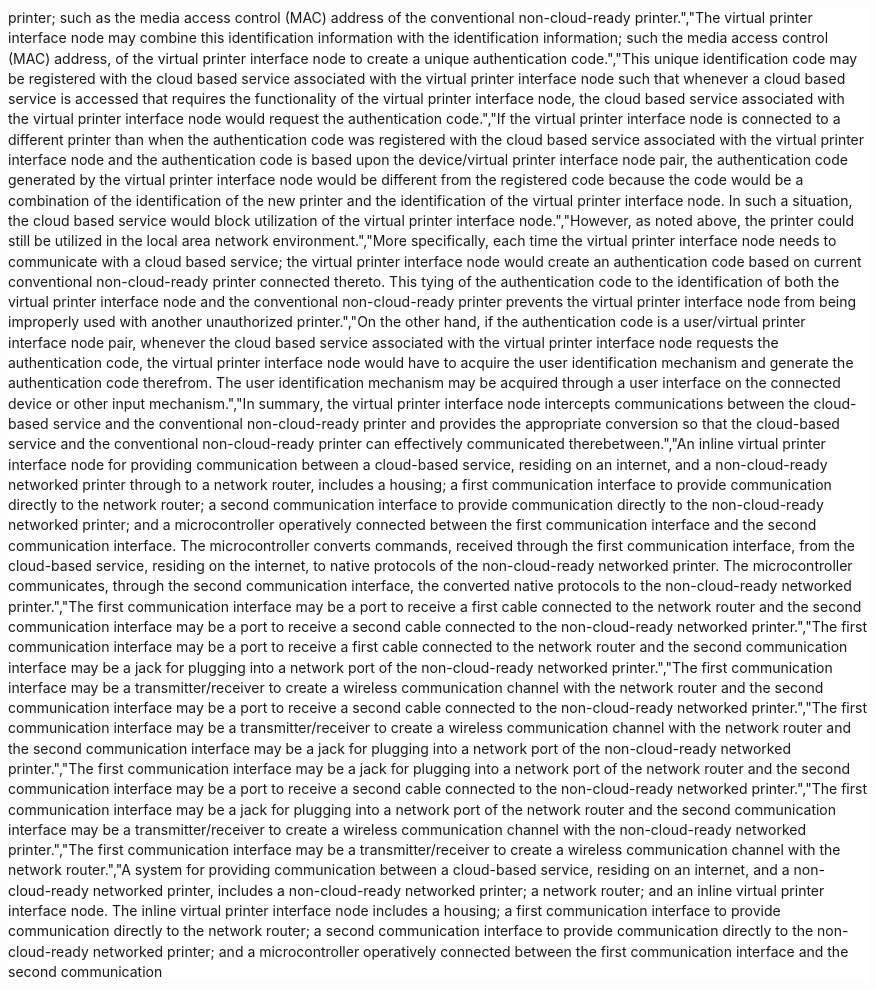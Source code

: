 printer; such as the media access control (MAC) address of the conventional non-cloud-ready printer.","The virtual printer interface node may combine this identification information with the identification information; such the media access control (MAC) address, of the virtual printer interface node to create a unique authentication code.","This unique identification code may be registered with the cloud based service associated with the virtual printer interface node such that whenever a cloud based service is accessed that requires the functionality of the virtual printer interface node, the cloud based service associated with the virtual printer interface node would request the authentication code.","If the virtual printer interface node is connected to a different printer than when the authentication code was registered with the cloud based service associated with the virtual printer interface node and the authentication code is based upon the device\/virtual printer interface node pair, the authentication code generated by the virtual printer interface node would be different from the registered code because the code would be a combination of the identification of the new printer and the identification of the virtual printer interface node. In such a situation, the cloud based service would block utilization of the virtual printer interface node.","However, as noted above, the printer could still be utilized in the local area network environment.","More specifically, each time the virtual printer interface node needs to communicate with a cloud based service; the virtual printer interface node would create an authentication code based on current conventional non-cloud-ready printer connected thereto. This tying of the authentication code to the identification of both the virtual printer interface node and the conventional non-cloud-ready printer prevents the virtual printer interface node from being improperly used with another unauthorized printer.","On the other hand, if the authentication code is a user\/virtual printer interface node pair, whenever the cloud based service associated with the virtual printer interface node requests the authentication code, the virtual printer interface node would have to acquire the user identification mechanism and generate the authentication code therefrom. The user identification mechanism may be acquired through a user interface on the connected device or other input mechanism.","In summary, the virtual printer interface node intercepts communications between the cloud-based service and the conventional non-cloud-ready printer and provides the appropriate conversion so that the cloud-based service and the conventional non-cloud-ready printer can effectively communicated therebetween.","An inline virtual printer interface node for providing communication between a cloud-based service, residing on an internet, and a non-cloud-ready networked printer through to a network router, includes a housing; a first communication interface to provide communication directly to the network router; a second communication interface to provide communication directly to the non-cloud-ready networked printer; and a microcontroller operatively connected between the first communication interface and the second communication interface. The microcontroller converts commands, received through the first communication interface, from the cloud-based service, residing on the internet, to native protocols of the non-cloud-ready networked printer. The microcontroller communicates, through the second communication interface, the converted native protocols to the non-cloud-ready networked printer.","The first communication interface may be a port to receive a first cable connected to the network router and the second communication interface may be a port to receive a second cable connected to the non-cloud-ready networked printer.","The first communication interface may be a port to receive a first cable connected to the network router and the second communication interface may be a jack for plugging into a network port of the non-cloud-ready networked printer.","The first communication interface may be a transmitter\/receiver to create a wireless communication channel with the network router and the second communication interface may be a port to receive a second cable connected to the non-cloud-ready networked printer.","The first communication interface may be a transmitter\/receiver to create a wireless communication channel with the network router and the second communication interface may be a jack for plugging into a network port of the non-cloud-ready networked printer.","The first communication interface may be a jack for plugging into a network port of the network router and the second communication interface may be a port to receive a second cable connected to the non-cloud-ready networked printer.","The first communication interface may be a jack for plugging into a network port of the network router and the second communication interface may be a transmitter\/receiver to create a wireless communication channel with the non-cloud-ready networked printer.","The first communication interface may be a transmitter\/receiver to create a wireless communication channel with the network router.","A system for providing communication between a cloud-based service, residing on an internet, and a non-cloud-ready networked printer, includes a non-cloud-ready networked printer; a network router; and an inline virtual printer interface node. The inline virtual printer interface node includes a housing; a first communication interface to provide communication directly to the network router; a second communication interface to provide communication directly to the non-cloud-ready networked printer; and a microcontroller operatively connected between the first communication interface and the second communication